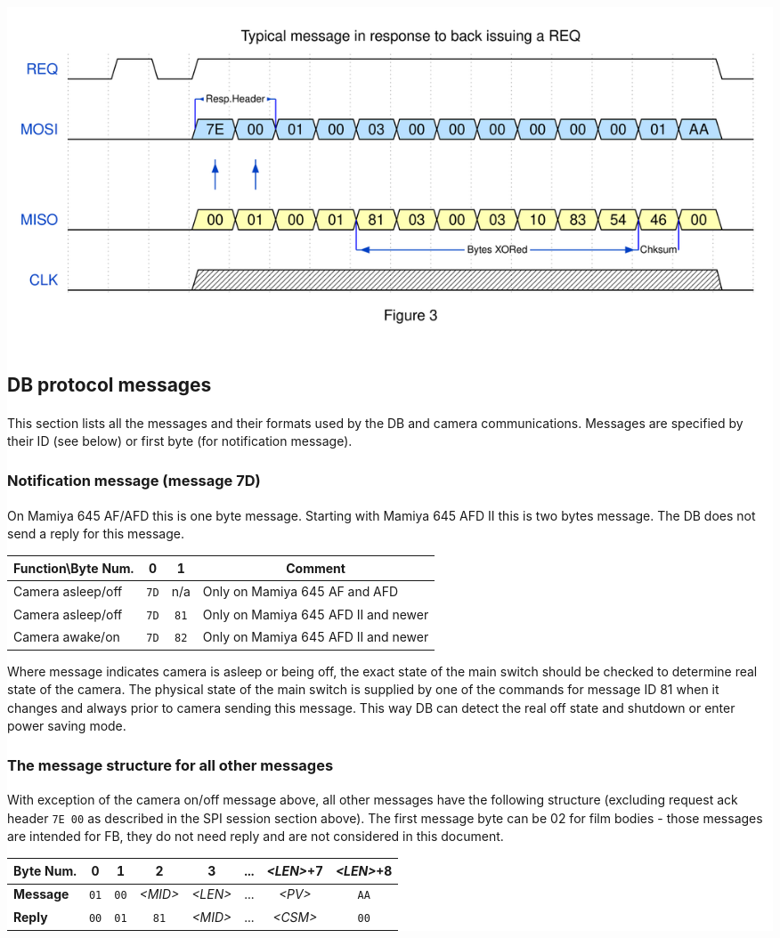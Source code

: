 ![](data/ReplyReqSeq.svg)

## DB protocol messages
This section lists all the messages and their formats used by the DB and camera communications. Messages are specified by their ID (see below) or first byte (for notification message).

### Notification message (message 7D)
On Mamiya 645 AF/AFD this is one byte message. Starting with Mamiya 645 AFD II this is two bytes message. The DB does not send a reply for this message.

| Function\Byte Num. |  0   |  1   | Comment 
| -------------------|:----:|:----:|------------------------------------
| Camera asleep/off  | `7D` |  n/a | Only on Mamiya 645 AF and AFD
| Camera asleep/off  | `7D` | `81` | Only on Mamiya 645 AFD II and newer
| Camera awake/on    | `7D` | `82` | Only on Mamiya 645 AFD II and newer

Where message indicates camera is asleep or being off, the exact state of the main switch should be checked to determine real state of the camera. The physical state of the main switch is supplied by one of the commands for message ID 81 when it changes and always prior to camera sending this message. This way DB can detect the real off state and shutdown or enter power saving mode.

### The message structure for all other messages
With exception of the camera on/off message above, all other messages have the following structure (excluding request ack header `7E 00` as described in the SPI session section above). The first message byte can be 02 for film bodies - those messages are intended for FB, they do not need reply and are not considered in this document.

| Byte Num.  |  0   |  1   |    2   |    3   | ...  |_\<LEN>_+7|_\<LEN>_+8|
|------------|:----:|:----:|:------:|:------:|:----:|:--------:|:--------:|
| **Message**| `01` | `00` |_\<MID>_|_\<LEN>_| ...  | _\<PV>_  |   `AA`   |
| **Reply**  | `00` | `01` |  `81`  |_\<MID>_| ...  | _\<CSM>_ |   `00`   |
